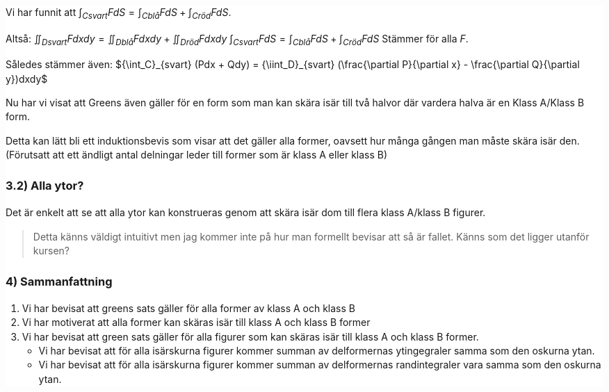 Vi har funnit att
${\int_C}_{svart} FdS = {\int_C}_{blå} FdS + {\int_C}_{röd} FdS$.

Altså:
${\iint_D}_{svart} Fdxdy = {\iint_D}_{blå} Fdxdy + {\iint_D}_{röd} Fdxdy$
${\int_C}_{svart} FdS = {\int_C}_{blå} FdS + {\int_C}_{röd} FdS$
Stämmer för alla $F$.

Således stämmer även:
${\int_C}_{svart} (Pdx + Qdy) = {\iint_D}_{svart} (\frac{\partial P}{\partial x} - \frac{\partial Q}{\partial y})dxdy$

Nu har vi visat att Greens även gäller för en form som man kan skära isär till två halvor där vardera halva är en Klass A/Klass B form.

Detta kan lätt bli ett induktionsbevis som visar att det gäller alla former, oavsett hur många gången man måste skära isär den. (Förutsatt att ett ändligt antal delningar leder till former som är klass A eller klass B)

### **3.2) Alla ytor?**

Det är enkelt att se att alla ytor kan konstrueras genom att skära isär dom till flera klass A/klass B figurer.

> Detta känns väldigt intuitivt men jag kommer inte på hur man formellt bevisar att så är fallet. Känns som det ligger utanför kursen?


### **4) Sammanfattning**

1) Vi har bevisat att greens sats gäller för alla former av klass A och klass B
2) Vi har motiverat att alla former kan skäras isär till klass A och klass B former
3) Vi har bevisat att green sats gäller för alla figurer som kan skäras isär till klass A och klass B former.
   - Vi har bevisat att för alla isärskurna figurer kommer summan av delformernas ytingegraler samma som den oskurna ytan.
   - Vi har bevisat att för alla isärskurna figurer kommer summan av delformernas randintegraler vara samma som den oskurna ytan.